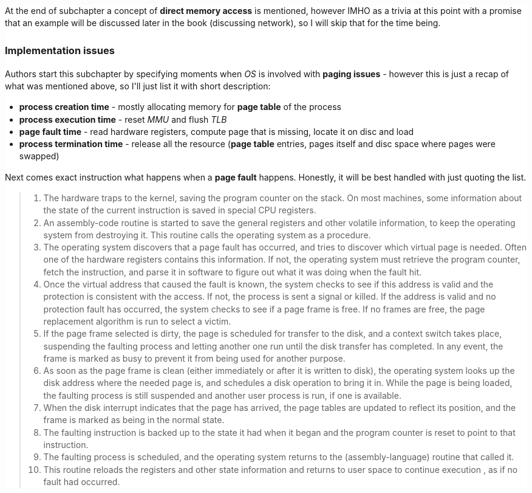 At the end of subchapter a concept of **direct memory access** is mentioned, however IMHO as a trivia at this point
 with a promise that an example will be discussed later in the book (discussing network), so I will skip that for the
  time being.
  

### Implementation issues

Authors start this subchapter by specifying moments when *OS* is involved with **paging issues** - however this is
 just a recap of what was mentioned above, so I'll just list it with short description:
 * **process creation time** - mostly allocating memory for **page table** of the process 
 * **process execution time** - reset *MMU* and flush *TLB*
 * **page fault time** - read hardware registers, compute page that is missing, locate it on disc and load
 * **process termination time**  - release all the resource (**page table** entries, pages itself and disc space
  where pages were swapped)
  
Next comes exact instruction what happens when a **page fault** happens. Honestly, it will be best handled with just
 quoting the list.

> 1. The hardware traps to the kernel, saving the program counter on the
> stack. On most machines, some information about the state of the
> current instruction is saved in special CPU registers.
> 2. An assembly-code routine is started to save the general registers and
> other volatile information, to keep the operating system from destroying it. This routine calls the operating
> system as a procedure.
> 3. The operating system discovers that a page fault has occurred, and
> tries to discover which virtual page is needed. Often one of the hardware registers contains this information. If
> not, the operating system must retrieve the program counter, fetch the instruction, and parse it in software to
> figure out what it was doing when the fault hit.
> 4. Once the virtual address that caused the fault is known, the system checks to see if this address is valid and the protection is consistent
  with the access. If not, the process is sent a signal or killed. If the address is valid and no protection fault has occurred, the system checks
  to see if a page frame is free. If no frames are free, the page replacement algorithm is run to select a victim.
> 5. If the page frame selected is dirty, the page is scheduled for transfer to
  the disk, and a context switch takes place, suspending the faulting
  process and letting another one run until the disk transfer has completed. In any event, the frame is marked as busy to prevent it from
  being used for another purpose.
> 6. As soon as the page frame is clean (either immediately or after it is
  written to disk), the operating system looks up the disk address where
  the needed page is, and schedules a disk operation to bring it in.
  While the page is being loaded, the faulting process is still suspended
  and another user process is run, if one is available.
> 7. When the disk interrupt indicates that the page has arrived, the page
  tables are updated to reflect its position, and the frame is marked as
  being in the normal state.
> 8. The faulting instruction is backed up to the state it had when it began
  and the program counter is reset to point to that instruction.
> 9. The faulting process is scheduled, and the operating system returns to
  the (assembly-language) routine that called it.
> 10. This routine reloads the registers and other state information and returns to user space to continue execution
, as if no fault had occurred.
